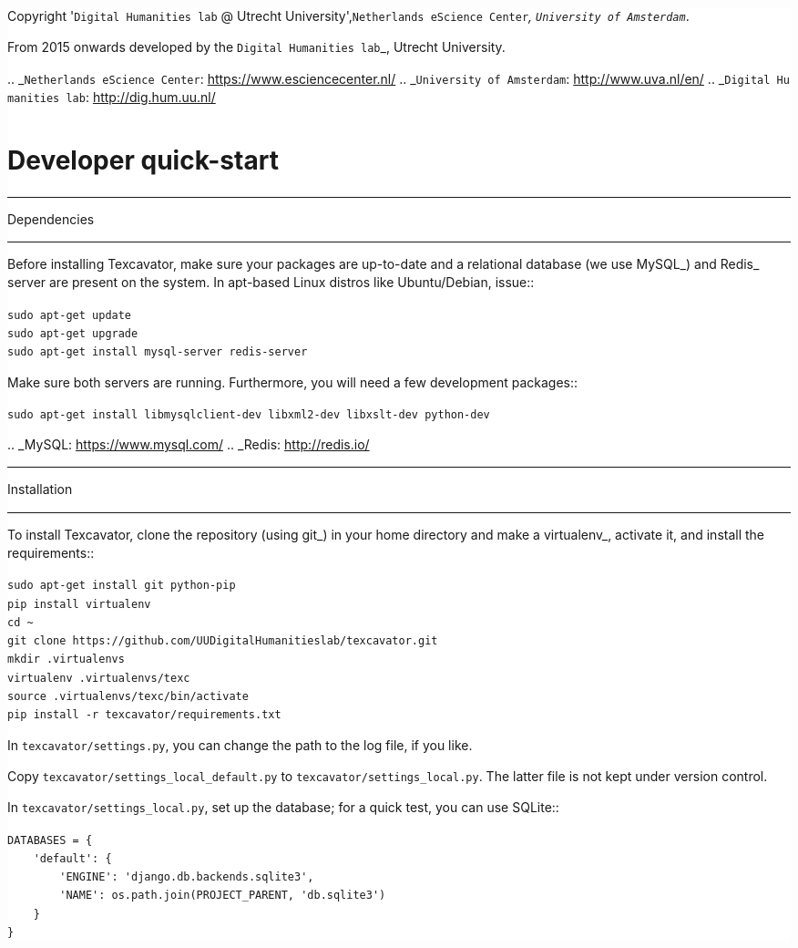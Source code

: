 
Copyright '`Digital Humanities lab` @ Utrecht University',`Netherlands eScience Center`_, `University of Amsterdam`_. 

From 2015 onwards developed by the `Digital Humanities lab`_, Utrecht University.

.. _`Netherlands eScience Center`: https://www.esciencecenter.nl/
.. _`University of Amsterdam`: http://www.uva.nl/en/
.. _`Digital Humanities lab`: http://dig.hum.uu.nl/

Developer quick-start
=====================

************
Dependencies
************

Before installing Texcavator, make sure your packages are up-to-date and
a relational database (we use MySQL_) and Redis_ server are present on the system.
In apt-based Linux distros like Ubuntu/Debian, issue::

    sudo apt-get update
    sudo apt-get upgrade
    sudo apt-get install mysql-server redis-server

Make sure both servers are running. Furthermore, you will need a few development packages::

    sudo apt-get install libmysqlclient-dev libxml2-dev libxslt-dev python-dev

.. _MySQL: https://www.mysql.com/
.. _Redis: http://redis.io/

************
Installation
************

To install Texcavator, clone the repository (using git_) in your home directory
and make a virtualenv_, activate it, and install the requirements::

    sudo apt-get install git python-pip
    pip install virtualenv
    cd ~
    git clone https://github.com/UUDigitalHumanitieslab/texcavator.git
    mkdir .virtualenvs
    virtualenv .virtualenvs/texc
    source .virtualenvs/texc/bin/activate
    pip install -r texcavator/requirements.txt

In ``texcavator/settings.py``, you can change the path to the log file, if you like.

Copy ``texcavator/settings_local_default.py`` to ``texcavator/settings_local.py``.
The latter file is not kept under version control.

In ``texcavator/settings_local.py``, set up the database; for a quick test, you can use SQLite::

    DATABASES = {
        'default': {
            'ENGINE': 'django.db.backends.sqlite3',
            'NAME': os.path.join(PROJECT_PARENT, 'db.sqlite3')
        }
    }
